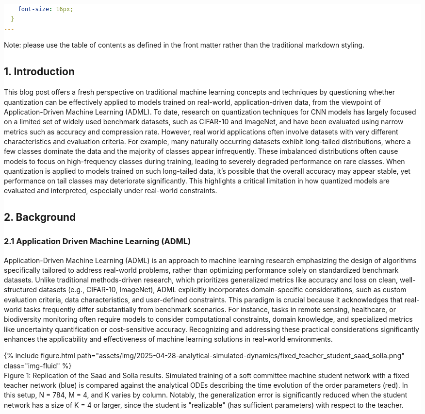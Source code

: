 ```yaml
    font-size: 16px;
  }
---
```

Note: please use the table of contents as defined in the front matter rather than the traditional markdown styling.

## 1. Introduction 
This blog post offers a fresh perspective on traditional machine learning concepts and techniques by questioning whether quantization can be effectively applied to models trained on real-world, application-driven data, from the viewpoint of Application-Driven Machine Learning (ADML). To date, research on quantization techniques for CNN models has largely focused on a limited set of widely used benchmark datasets, such as CIFAR-10 and ImageNet, and have been evaluated using narrow metrics such as accuracy and compression rate. However, real world applications often involve datasets with very different characteristics and evaluation criteria. For example, many naturally occurring datasets exhibit long-tailed distributions, where a few classes dominate the data and the majority of classes appear infrequently. These imbalanced distributions often cause models to focus on high-frequency classes during training, leading to severely degraded performance on rare classes. When quantization is applied to models trained on such long-tailed data, it’s possible that the overall accuracy may appear stable, yet performance on tail classes may deteriorate significantly. This highlights a critical limitation in how quantized models are evaluated and interpreted, especially under real-world constraints.


## 2. Background

### 2.1 Application Driven Machine Learning (ADML)
Application-Driven Machine Learning (ADML) is an approach to machine learning research emphasizing the design of algorithms specifically tailored to address real-world problems, rather than optimizing performance solely on standardized benchmark datasets. Unlike traditional methods-driven research, which prioritizes generalized metrics like accuracy and loss on clean, well-structured datasets (e.g., CIFAR-10, ImageNet), ADML explicitly incorporates domain-specific considerations, such as custom evaluation criteria, data characteristics, and user-defined constraints. This paradigm is crucial because it acknowledges that real-world tasks frequently differ substantially from benchmark scenarios. For instance, tasks in remote sensing, healthcare, or biodiversity monitoring often require models to consider computational constraints, domain knowledge, and specialized metrics like uncertainty quantification or cost-sensitive accuracy. Recognizing and addressing these practical considerations significantly enhances the applicability and effectiveness of machine learning solutions in real-world environments.


<div class="row mt-3">
    {% include figure.html path="assets/img/2025-04-28-analytical-simulated-dynamics/fixed_teacher_student_saad_solla.png" class="img-fluid" %}
</div>
<div class="caption">
    Figure 1: Replication of the Saad and Solla <d-cite key="saad1995online"></d-cite> results. 
Simulated training of a soft committee machine student network with a fixed teacher network (blue) is compared 
against the analytical ODEs describing the time evolution of the order parameters (red). 
In this setup, N = 784, M = 4, and K varies by column. Notably, the generalization error is significantly reduced when 
the student network has a size of K = 4 or larger, since the student is "realizable" (has sufficient parameters) with respect to the teacher.
</div>
